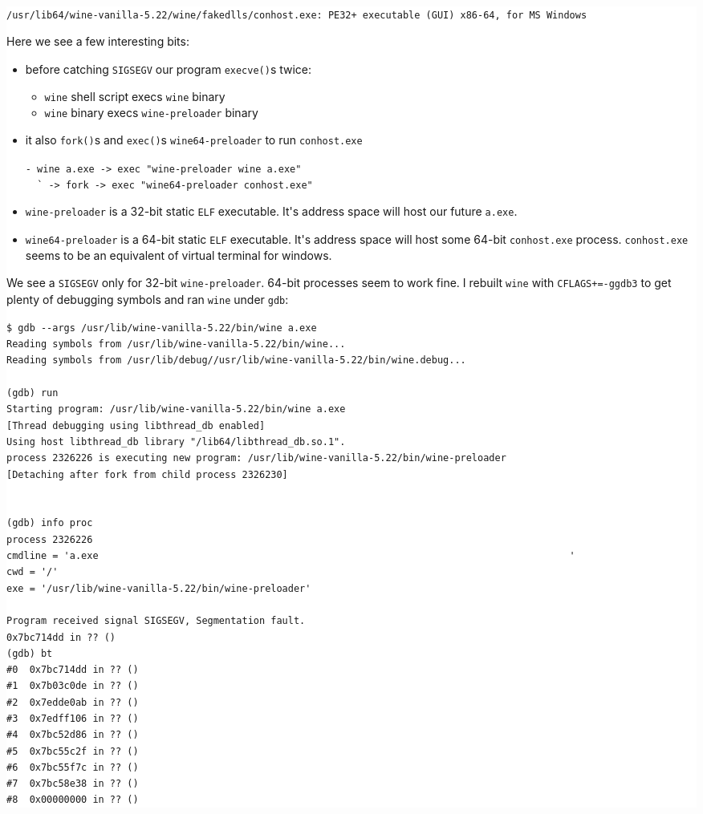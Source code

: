 ``` 
/usr/lib64/wine-vanilla-5.22/wine/fakedlls/conhost.exe: PE32+ executable (GUI) x86-64, for MS Windows
```

Here we see a few interesting bits:

- before catching `SIGSEGV` our program `execve()`s twice:

  - `wine` shell script execs `wine` binary
  - `wine` binary execs `wine-preloader` binary
- it also `fork()`s and `exec()`s `wine64-preloader` to run
  `conhost.exe`

  ``` 
  - wine a.exe -> exec "wine-preloader wine a.exe"
    ` -> fork -> exec "wine64-preloader conhost.exe"
  ```
- `wine-preloader` is a 32-bit static `ELF` executable. It's
  address space will host our future `a.exe`.
- `wine64-preloader` is a 64-bit static `ELF` executable. It's
  address space will host some 64-bit `conhost.exe` process.
  `conhost.exe` seems to be an equivalent of virtual terminal for
  windows.

We see a `SIGSEGV` only for 32-bit `wine-preloader`. 64-bit
processes seem to work fine.
I rebuilt `wine` with `CFLAGS+=-ggdb3` to get plenty of debugging
symbols and ran `wine` under `gdb`:

``` 
$ gdb --args /usr/lib/wine-vanilla-5.22/bin/wine a.exe
Reading symbols from /usr/lib/wine-vanilla-5.22/bin/wine...
Reading symbols from /usr/lib/debug//usr/lib/wine-vanilla-5.22/bin/wine.debug...

(gdb) run
Starting program: /usr/lib/wine-vanilla-5.22/bin/wine a.exe
[Thread debugging using libthread_db enabled]
Using host libthread_db library "/lib64/libthread_db.so.1".
process 2326226 is executing new program: /usr/lib/wine-vanilla-5.22/bin/wine-preloader
[Detaching after fork from child process 2326230]


(gdb) info proc
process 2326226
cmdline = 'a.exe                                                                                  '
cwd = '/'
exe = '/usr/lib/wine-vanilla-5.22/bin/wine-preloader'

Program received signal SIGSEGV, Segmentation fault.
0x7bc714dd in ?? ()
(gdb) bt
#0  0x7bc714dd in ?? ()
#1  0x7b03c0de in ?? ()
#2  0x7edde0ab in ?? ()
#3  0x7edff106 in ?? ()
#4  0x7bc52d86 in ?? ()
#5  0x7bc55c2f in ?? ()
#6  0x7bc55f7c in ?? ()
#7  0x7bc58e38 in ?? ()
#8  0x00000000 in ?? ()
```
